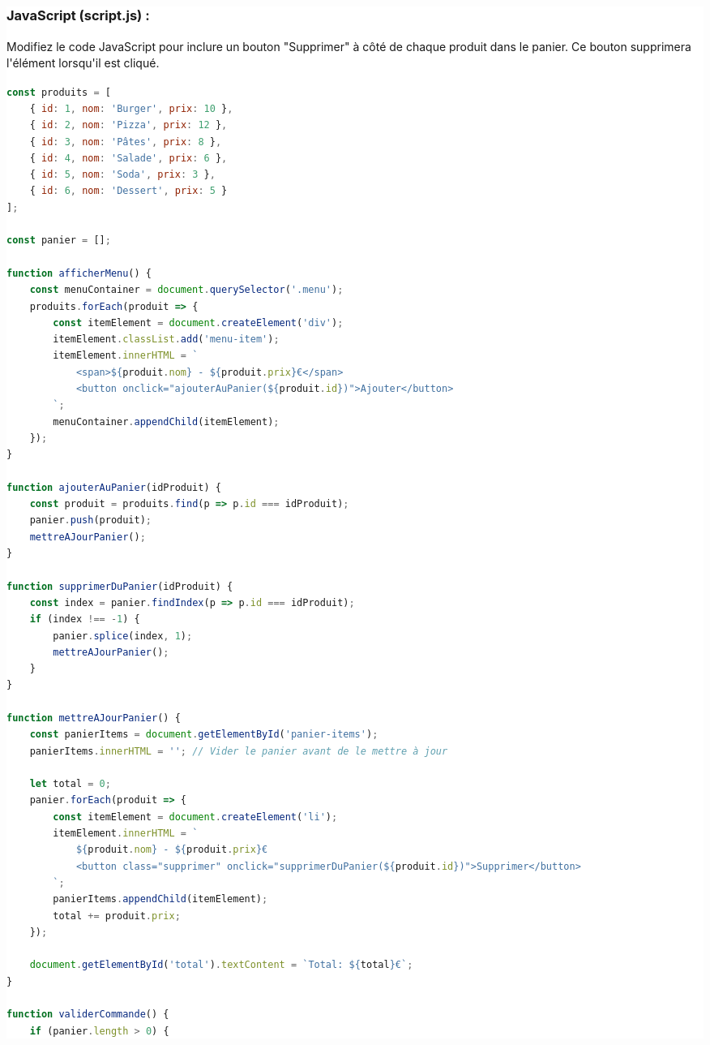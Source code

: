 ### JavaScript (script.js) :
Modifiez le code JavaScript pour inclure un bouton "Supprimer" à côté de chaque produit dans le panier. Ce bouton supprimera l'élément lorsqu'il est cliqué.

```javascript
const produits = [
    { id: 1, nom: 'Burger', prix: 10 },
    { id: 2, nom: 'Pizza', prix: 12 },
    { id: 3, nom: 'Pâtes', prix: 8 },
    { id: 4, nom: 'Salade', prix: 6 },
    { id: 5, nom: 'Soda', prix: 3 },
    { id: 6, nom: 'Dessert', prix: 5 }
];

const panier = [];

function afficherMenu() {
    const menuContainer = document.querySelector('.menu');
    produits.forEach(produit => {
        const itemElement = document.createElement('div');
        itemElement.classList.add('menu-item');
        itemElement.innerHTML = `
            <span>${produit.nom} - ${produit.prix}€</span>
            <button onclick="ajouterAuPanier(${produit.id})">Ajouter</button>
        `;
        menuContainer.appendChild(itemElement);
    });
}

function ajouterAuPanier(idProduit) {
    const produit = produits.find(p => p.id === idProduit);
    panier.push(produit);
    mettreAJourPanier();
}

function supprimerDuPanier(idProduit) {
    const index = panier.findIndex(p => p.id === idProduit);
    if (index !== -1) {
        panier.splice(index, 1);
        mettreAJourPanier();
    }
}

function mettreAJourPanier() {
    const panierItems = document.getElementById('panier-items');
    panierItems.innerHTML = ''; // Vider le panier avant de le mettre à jour

    let total = 0;
    panier.forEach(produit => {
        const itemElement = document.createElement('li');
        itemElement.innerHTML = `
            ${produit.nom} - ${produit.prix}€
            <button class="supprimer" onclick="supprimerDuPanier(${produit.id})">Supprimer</button>
        `;
        panierItems.appendChild(itemElement);
        total += produit.prix;
    });

    document.getElementById('total').textContent = `Total: ${total}€`;
}

function validerCommande() {
    if (panier.length > 0) {
```